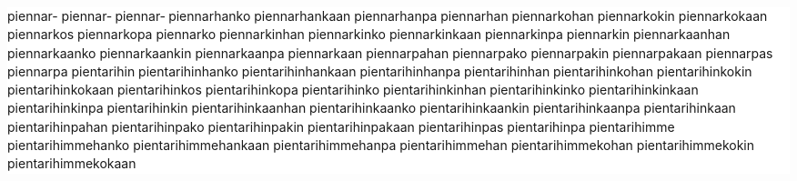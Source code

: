 piennar-
piennar‐
piennar‑
piennarhanko
piennarhankaan
piennarhanpa
piennarhan
piennarkohan
piennarkokin
piennarkokaan
piennarkos
piennarkopa
piennarko
piennarkinhan
piennarkinko
piennarkinkaan
piennarkinpa
piennarkin
piennarkaanhan
piennarkaanko
piennarkaankin
piennarkaanpa
piennarkaan
piennarpahan
piennarpako
piennarpakin
piennarpakaan
piennarpas
piennarpa
pientarihin
pientarihinhanko
pientarihinhankaan
pientarihinhanpa
pientarihinhan
pientarihinkohan
pientarihinkokin
pientarihinkokaan
pientarihinkos
pientarihinkopa
pientarihinko
pientarihinkinhan
pientarihinkinko
pientarihinkinkaan
pientarihinkinpa
pientarihinkin
pientarihinkaanhan
pientarihinkaanko
pientarihinkaankin
pientarihinkaanpa
pientarihinkaan
pientarihinpahan
pientarihinpako
pientarihinpakin
pientarihinpakaan
pientarihinpas
pientarihinpa
pientarihimme
pientarihimmehanko
pientarihimmehankaan
pientarihimmehanpa
pientarihimmehan
pientarihimmekohan
pientarihimmekokin
pientarihimmekokaan